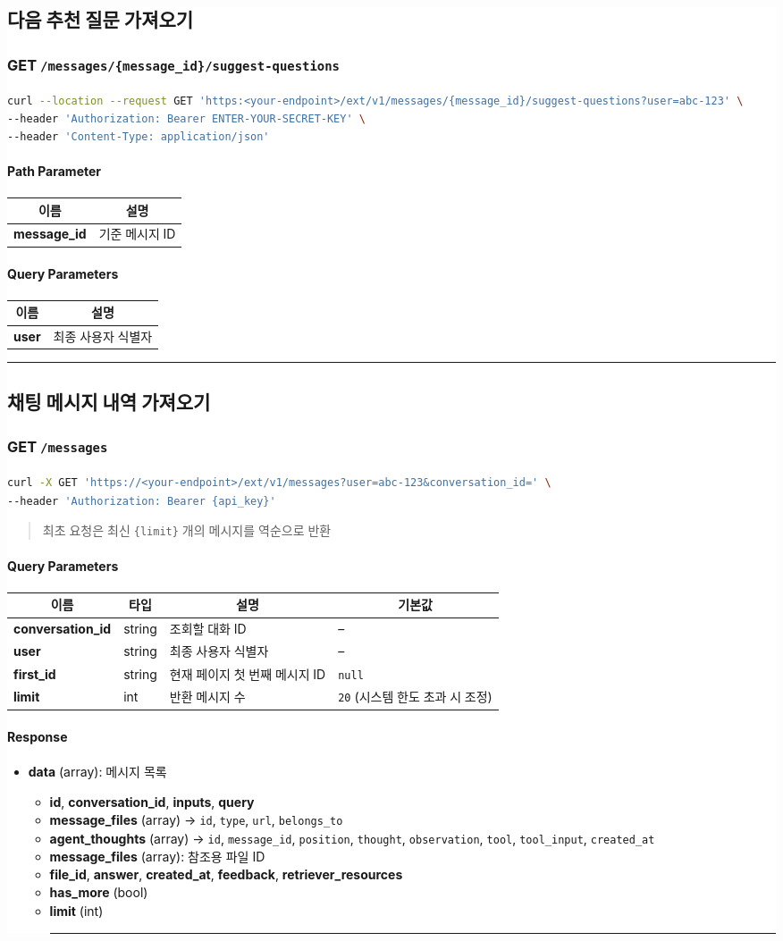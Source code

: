 
## 다음 추천 질문 가져오기

### GET `/messages/{message_id}/suggest-questions`

```bash
curl --location --request GET 'https:<your-endpoint>/ext/v1/messages/{message_id}/suggest-questions?user=abc-123' \
--header 'Authorization: Bearer ENTER-YOUR-SECRET-KEY' \
--header 'Content-Type: application/json'
```

#### Path Parameter
| 이름 | 설명 |
| --- | --- |
| **message_id** | 기준 메시지 ID |

#### Query Parameters
| 이름 | 설명 |
| --- | --- |
| **user** | 최종 사용자 식별자 |

---

## 채팅 메시지 내역 가져오기

### GET `/messages`

```bash
curl -X GET 'https://<your-endpoint>/ext/v1/messages?user=abc-123&conversation_id=' \
--header 'Authorization: Bearer {api_key}'
```

> 최초 요청은 최신 `{limit}` 개의 메시지를 역순으로 반환

#### Query Parameters

| 이름 | 타입 | 설명 | 기본값 |
| --- | --- | --- | --- |
| **conversation_id** | string | 조회할 대화 ID | – |
| **user** | string | 최종 사용자 식별자 | – |
| **first_id** | string | 현재 페이지 첫 번째 메시지 ID | `null` |
| **limit** | int | 반환 메시지 수 | `20` (시스템 한도 초과 시 조정) |

#### Response

* **data** (array<object>): 메시지 목록  
  * **id**, **conversation_id**, **inputs**, **query**  
  * **message_files** (array<object>) → `id`, `type`, `url`, `belongs_to`  
  * **agent_thoughts** (array<object>) → `id`, `message_id`, `position`, `thought`, `observation`, `tool`, `tool_input`, `created_at`  
  * **message_files** (array<string>): 참조용 파일 ID  
  * **file_id**, **answer**, **created_at**, **feedback**, **retriever_resources**  
* **has_more** (bool)  
* **limit** (int)

---